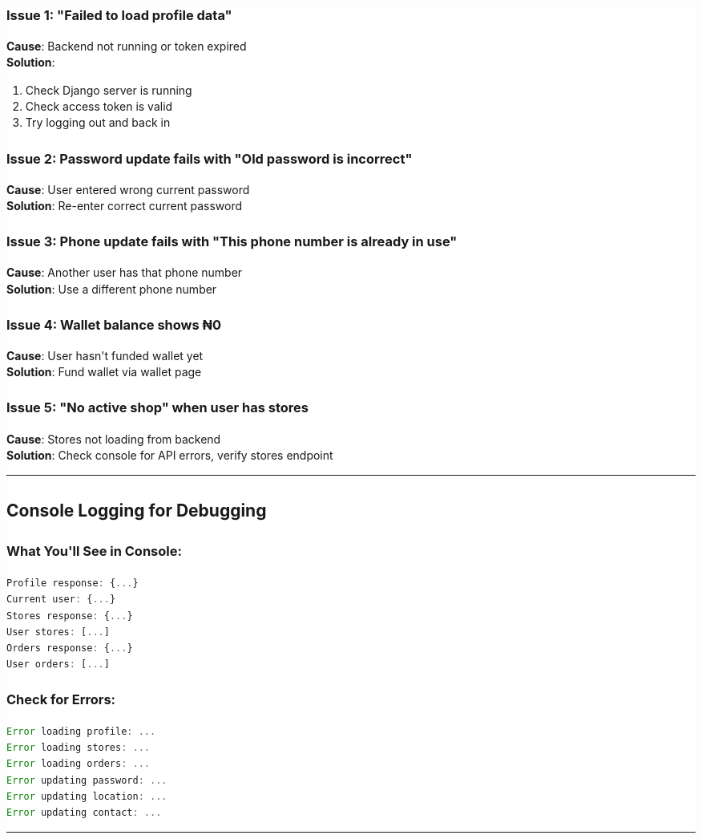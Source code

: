 ### Issue 1: "Failed to load profile data"

**Cause**: Backend not running or token expired  
**Solution**:

1. Check Django server is running
2. Check access token is valid
3. Try logging out and back in

### Issue 2: Password update fails with "Old password is incorrect"

**Cause**: User entered wrong current password  
**Solution**: Re-enter correct current password

### Issue 3: Phone update fails with "This phone number is already in use"

**Cause**: Another user has that phone number  
**Solution**: Use a different phone number

### Issue 4: Wallet balance shows ₦0

**Cause**: User hasn't funded wallet yet  
**Solution**: Fund wallet via wallet page

### Issue 5: "No active shop" when user has stores

**Cause**: Stores not loading from backend  
**Solution**: Check console for API errors, verify stores endpoint

---

## Console Logging for Debugging

### What You'll See in Console:

```javascript
Profile response: {...}
Current user: {...}
Stores response: {...}
User stores: [...]
Orders response: {...}
User orders: [...]
```

### Check for Errors:

```javascript
Error loading profile: ...
Error loading stores: ...
Error loading orders: ...
Error updating password: ...
Error updating location: ...
Error updating contact: ...
```

---